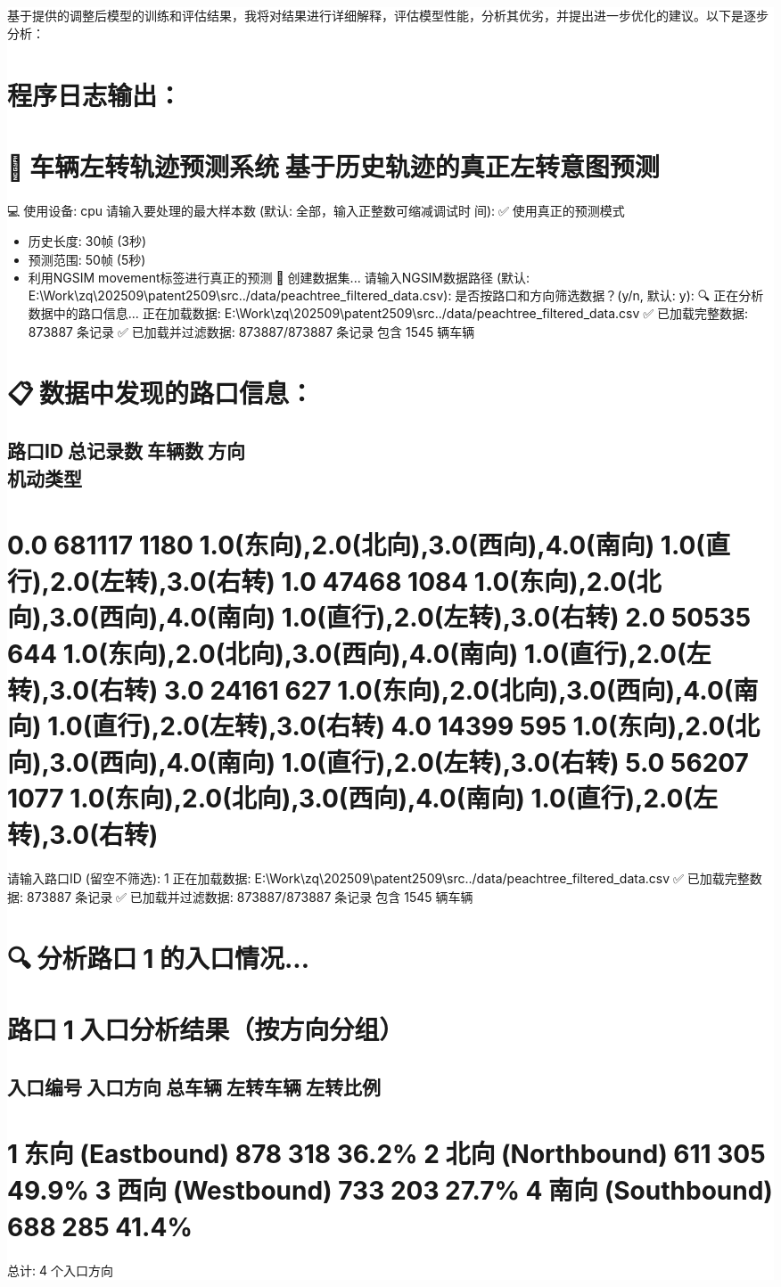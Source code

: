 基于提供的调整后模型的训练和评估结果，我将对结果进行详细解释，评估模型性能，分析其优劣，并提出进一步优化的建议。以下是逐步分析：
# 程序日志输出：
🚀 车辆左转轨迹预测系统
基于历史轨迹的真正左转意图预测
============================================================ 
💻 使用设备: cpu
请输入要处理的最大样本数 (默认: 全部，输入正整数可缩减调试时 间):
✅ 使用真正的预测模式
   - 历史长度: 30帧 (3秒)
   - 预测范围: 50帧 (5秒)
   - 利用NGSIM movement标签进行真正的预测
🔄 创建数据集...
请输入NGSIM数据路径 (默认: E:\Work\zq\202509\patent2509\src\../data/peachtree_filtered_data.csv):
是否按路口和方向筛选数据？(y/n, 默认: y): 
🔍 正在分析数据中的路口信息...
正在加载数据: E:\Work\zq\202509\patent2509\src\../data/peachtree_filtered_data.csv
✅ 已加载完整数据: 873887 条记录
✅ 已加载并过滤数据: 873887/873887 条记录
包含 1545 辆车辆

📋 数据中发现的路口信息：
================================================================================
路口ID     总记录数         车辆数        方向               
    机动类型
--------------------------------------------------------------------------------
0.0      681117       1180       1.0(东向),2.0(北向),3.0(西向),4.0(南向) 1.0(直行),2.0(左转),3.0(右转)
1.0      47468        1084       1.0(东向),2.0(北向),3.0(西向),4.0(南向) 1.0(直行),2.0(左转),3.0(右转)
2.0      50535        644        1.0(东向),2.0(北向),3.0(西向),4.0(南向) 1.0(直行),2.0(左转),3.0(右转)
3.0      24161        627        1.0(东向),2.0(北向),3.0(西向),4.0(南向) 1.0(直行),2.0(左转),3.0(右转)
4.0      14399        595        1.0(东向),2.0(北向),3.0(西向),4.0(南向) 1.0(直行),2.0(左转),3.0(右转)
5.0      56207        1077       1.0(东向),2.0(北向),3.0(西向),4.0(南向) 1.0(直行),2.0(左转),3.0(右转)
================================================================================
请输入路口ID (留空不筛选): 1
正在加载数据: E:\Work\zq\202509\patent2509\src\../data/peachtree_filtered_data.csv
✅ 已加载完整数据: 873887 条记录
✅ 已加载并过滤数据: 873887/873887 条记录
包含 1545 辆车辆

🔍 分析路口 1 的入口情况...
======================================================================
路口 1 入口分析结果（按方向分组）
======================================================================
入口编号       入口方向                      总车辆        左转车辆       左转比例
----------------------------------------------------------------------
1          东向 (Eastbound)            878        318        36.2%
2          北向 (Northbound)           611        305        49.9%
3          西向 (Westbound)            733        203        27.7%
4          南向 (Southbound)           688        285        41.4%
======================================================================
总计: 4 个入口方向

